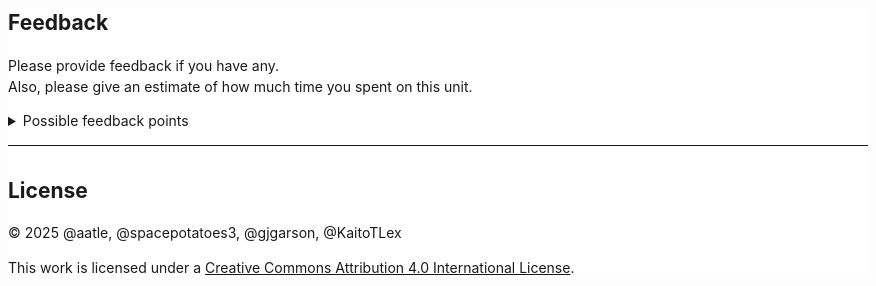 
## Feedback
Please provide feedback if you have any. \
Also, please give an estimate of how much time you spent on this unit.

<details><summary>Possible feedback points</summary></details>

___



## License
© 2025 @aatle, @spacepotatoes3, @gjgarson, @KaitoTLex

This work is licensed under a [Creative Commons Attribution 4.0 International License](https://creativecommons.org/licenses/by/4.0/).
